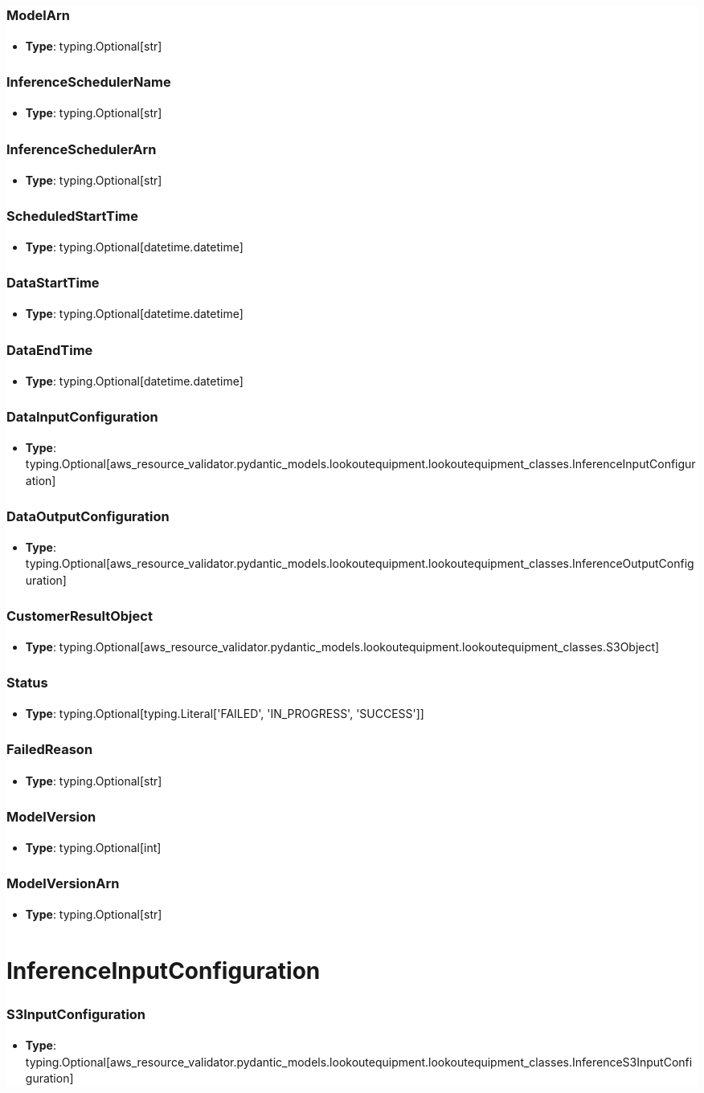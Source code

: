 ### ModelArn
- **Type**: typing.Optional[str]

### InferenceSchedulerName
- **Type**: typing.Optional[str]

### InferenceSchedulerArn
- **Type**: typing.Optional[str]

### ScheduledStartTime
- **Type**: typing.Optional[datetime.datetime]

### DataStartTime
- **Type**: typing.Optional[datetime.datetime]

### DataEndTime
- **Type**: typing.Optional[datetime.datetime]

### DataInputConfiguration
- **Type**: typing.Optional[aws_resource_validator.pydantic_models.lookoutequipment.lookoutequipment_classes.InferenceInputConfiguration]

### DataOutputConfiguration
- **Type**: typing.Optional[aws_resource_validator.pydantic_models.lookoutequipment.lookoutequipment_classes.InferenceOutputConfiguration]

### CustomerResultObject
- **Type**: typing.Optional[aws_resource_validator.pydantic_models.lookoutequipment.lookoutequipment_classes.S3Object]

### Status
- **Type**: typing.Optional[typing.Literal['FAILED', 'IN_PROGRESS', 'SUCCESS']]

### FailedReason
- **Type**: typing.Optional[str]

### ModelVersion
- **Type**: typing.Optional[int]

### ModelVersionArn
- **Type**: typing.Optional[str]


# InferenceInputConfiguration

### S3InputConfiguration
- **Type**: typing.Optional[aws_resource_validator.pydantic_models.lookoutequipment.lookoutequipment_classes.InferenceS3InputConfiguration]
